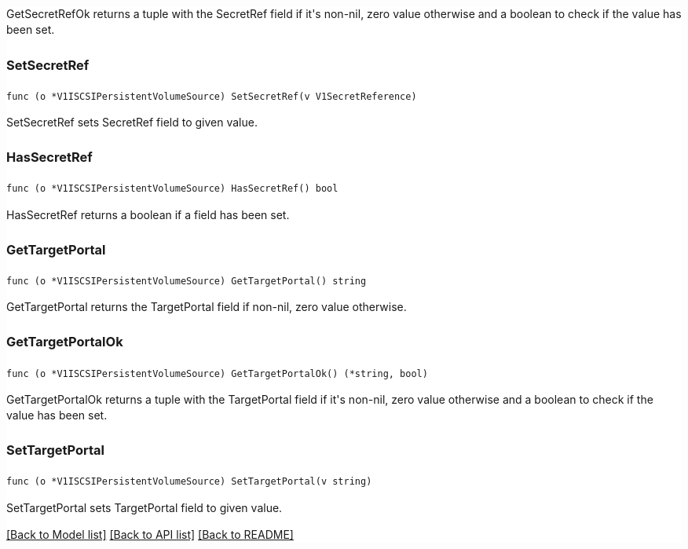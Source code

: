 GetSecretRefOk returns a tuple with the SecretRef field if it's non-nil, zero value otherwise
and a boolean to check if the value has been set.

### SetSecretRef

`func (o *V1ISCSIPersistentVolumeSource) SetSecretRef(v V1SecretReference)`

SetSecretRef sets SecretRef field to given value.

### HasSecretRef

`func (o *V1ISCSIPersistentVolumeSource) HasSecretRef() bool`

HasSecretRef returns a boolean if a field has been set.

### GetTargetPortal

`func (o *V1ISCSIPersistentVolumeSource) GetTargetPortal() string`

GetTargetPortal returns the TargetPortal field if non-nil, zero value otherwise.

### GetTargetPortalOk

`func (o *V1ISCSIPersistentVolumeSource) GetTargetPortalOk() (*string, bool)`

GetTargetPortalOk returns a tuple with the TargetPortal field if it's non-nil, zero value otherwise
and a boolean to check if the value has been set.

### SetTargetPortal

`func (o *V1ISCSIPersistentVolumeSource) SetTargetPortal(v string)`

SetTargetPortal sets TargetPortal field to given value.



[[Back to Model list]](../README.md#documentation-for-models) [[Back to API list]](../README.md#documentation-for-api-endpoints) [[Back to README]](../README.md)


